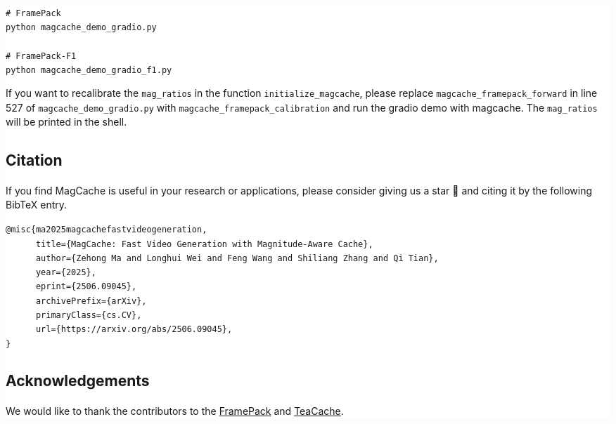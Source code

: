 ```
# FramePack
python magcache_demo_gradio.py

# FramePack-F1
python magcache_demo_gradio_f1.py
```

If you want to recalibrate the `mag_ratios` in the function `initialize_magcache`, please replace `magcache_framepack_forward` in line 527 of `magcache_demo_gradio.py` with `magcache_framepack_calibration` and run the gradio demo with magcache. The `mag_ratios` will be printed in the shell.

## Citation
If you find MagCache is useful in your research or applications, please consider giving us a star 🌟 and citing it by the following BibTeX entry.

```
@misc{ma2025magcachefastvideogeneration,
      title={MagCache: Fast Video Generation with Magnitude-Aware Cache}, 
      author={Zehong Ma and Longhui Wei and Feng Wang and Shiliang Zhang and Qi Tian},
      year={2025},
      eprint={2506.09045},
      archivePrefix={arXiv},
      primaryClass={cs.CV},
      url={https://arxiv.org/abs/2506.09045}, 
}
```

## Acknowledgements

We would like to thank the contributors to the [FramePack](https://github.com/lllyasviel/FramePack) and [TeaCache](https://github.com/ali-vilab/TeaCache).
